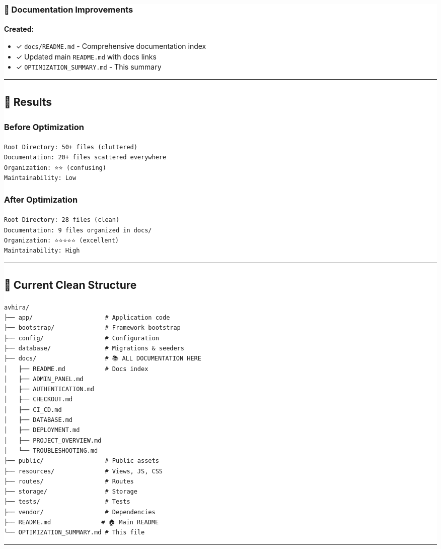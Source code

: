 ### 📝 Documentation Improvements

**Created:**
- ✓ `docs/README.md` - Comprehensive documentation index
- ✓ Updated main `README.md` with docs links
- ✓ `OPTIMIZATION_SUMMARY.md` - This summary

---

## 🎉 Results

### Before Optimization
```
Root Directory: 50+ files (cluttered)
Documentation: 20+ files scattered everywhere
Organization: ⭐⭐ (confusing)
Maintainability: Low
```

### After Optimization
```
Root Directory: 28 files (clean)
Documentation: 9 files organized in docs/
Organization: ⭐⭐⭐⭐⭐ (excellent)
Maintainability: High
```

---

## 📂 Current Clean Structure

```
avhira/
├── app/                    # Application code
├── bootstrap/              # Framework bootstrap
├── config/                 # Configuration
├── database/               # Migrations & seeders
├── docs/                   # 📚 ALL DOCUMENTATION HERE
│   ├── README.md           # Docs index
│   ├── ADMIN_PANEL.md
│   ├── AUTHENTICATION.md
│   ├── CHECKOUT.md
│   ├── CI_CD.md
│   ├── DATABASE.md
│   ├── DEPLOYMENT.md
│   ├── PROJECT_OVERVIEW.md
│   └── TROUBLESHOOTING.md
├── public/                 # Public assets
├── resources/              # Views, JS, CSS
├── routes/                 # Routes
├── storage/                # Storage
├── tests/                  # Tests
├── vendor/                 # Dependencies
├── README.md              # 🏠 Main README
└── OPTIMIZATION_SUMMARY.md # This file
```

---